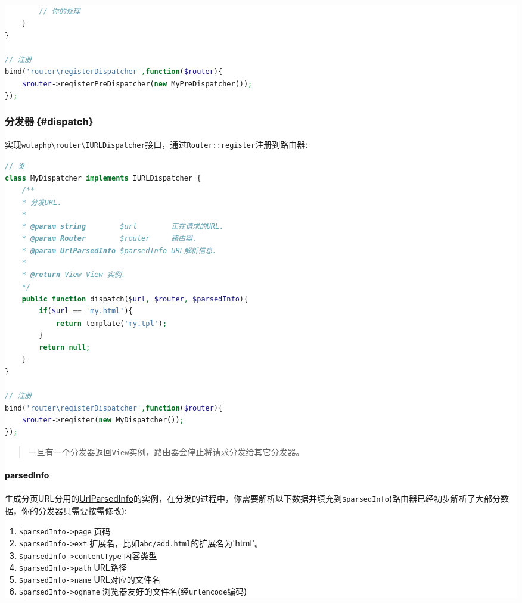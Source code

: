 ```php
        // 你的处理
    }
}

// 注册
bind('router\registerDispatcher',function($router){
    $router->registerPreDispatcher(new MyPreDispatcher());
});
```

### 分发器 {#dispatch}

实现`wulaphp\router\IURLDispatcher`接口，通过`Router::register`注册到路由器:

```php
// 类
class MyDispatcher implements IURLDispatcher {
    /**
    * 分发URL.
    *
    * @param string        $url        正在请求的URL.
    * @param Router        $router     路由器.
    * @param UrlParsedInfo $parsedInfo URL解析信息.
    *
    * @return View View 实例.
    */
    public function dispatch($url, $router, $parsedInfo){
        if($url == 'my.html'){
            return template('my.tpl');
        }
        return null;
    }
}

// 注册
bind('router\registerDispatcher',function($router){
    $router->register(new MyDispatcher());
});
```

> 一旦有一个分发器返回`View`实例，路由器会停止将请求分发给其它分发器。

#### parsedInfo

生成分页URL分用的[UrlParsedInfo](https://github.com/ninggf/wulaphp/blob/master/wulaphp/router/UrlParsedInfo.php)的实例，在分发的过程中，你需要解析以下数据并填充到`$parsedInfo`(路由器已经初步解析了大部分数据，你的分发器只需要按需修改):

1. `$parsedInfo->page` 页码
2. `$parsedInfo->ext` 扩展名，比如`abc/add.html`的扩展名为'html'。
3. `$parsedInfo->contentType` 内容类型
4. `$parsedInfo->path` URL路径
5. `$parsedInfo->name` URL对应的文件名
6. `$parsedInfo->ogname` 浏览器友好的文件名(经`urlencode`编码)
